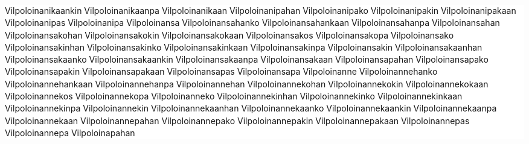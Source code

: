 Vilpoloinanikaankin
Vilpoloinanikaanpa
Vilpoloinanikaan
Vilpoloinanipahan
Vilpoloinanipako
Vilpoloinanipakin
Vilpoloinanipakaan
Vilpoloinanipas
Vilpoloinanipa
Vilpoloinansa
Vilpoloinansahanko
Vilpoloinansahankaan
Vilpoloinansahanpa
Vilpoloinansahan
Vilpoloinansakohan
Vilpoloinansakokin
Vilpoloinansakokaan
Vilpoloinansakos
Vilpoloinansakopa
Vilpoloinansako
Vilpoloinansakinhan
Vilpoloinansakinko
Vilpoloinansakinkaan
Vilpoloinansakinpa
Vilpoloinansakin
Vilpoloinansakaanhan
Vilpoloinansakaanko
Vilpoloinansakaankin
Vilpoloinansakaanpa
Vilpoloinansakaan
Vilpoloinansapahan
Vilpoloinansapako
Vilpoloinansapakin
Vilpoloinansapakaan
Vilpoloinansapas
Vilpoloinansapa
Vilpoloinanne
Vilpoloinannehanko
Vilpoloinannehankaan
Vilpoloinannehanpa
Vilpoloinannehan
Vilpoloinannekohan
Vilpoloinannekokin
Vilpoloinannekokaan
Vilpoloinannekos
Vilpoloinannekopa
Vilpoloinanneko
Vilpoloinannekinhan
Vilpoloinannekinko
Vilpoloinannekinkaan
Vilpoloinannekinpa
Vilpoloinannekin
Vilpoloinannekaanhan
Vilpoloinannekaanko
Vilpoloinannekaankin
Vilpoloinannekaanpa
Vilpoloinannekaan
Vilpoloinannepahan
Vilpoloinannepako
Vilpoloinannepakin
Vilpoloinannepakaan
Vilpoloinannepas
Vilpoloinannepa
Vilpoloinapahan
